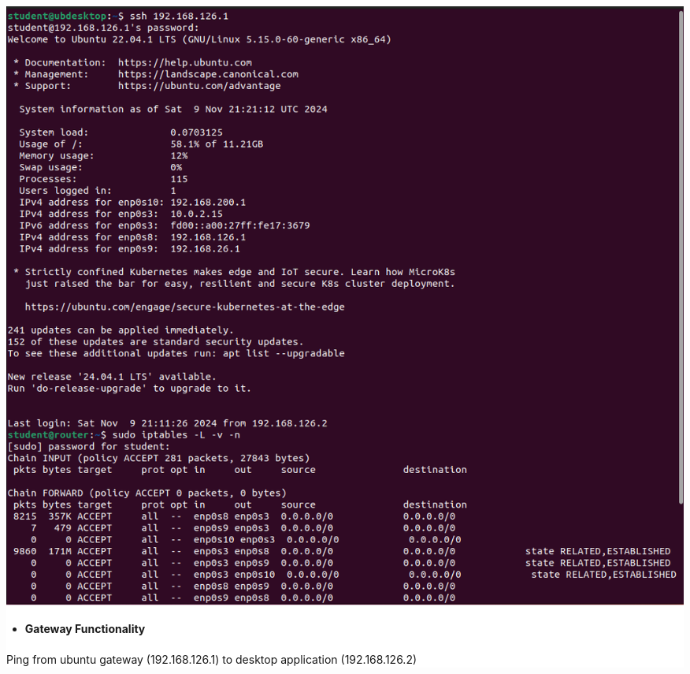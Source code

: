 <img src="/images/posts/nest-map/sshrouter.PNG" style="display: block; margin: auto;" />

- #### Gateway Functionality
Ping from ubuntu gateway (192.168.126.1) to desktop application (192.168.126.2)
